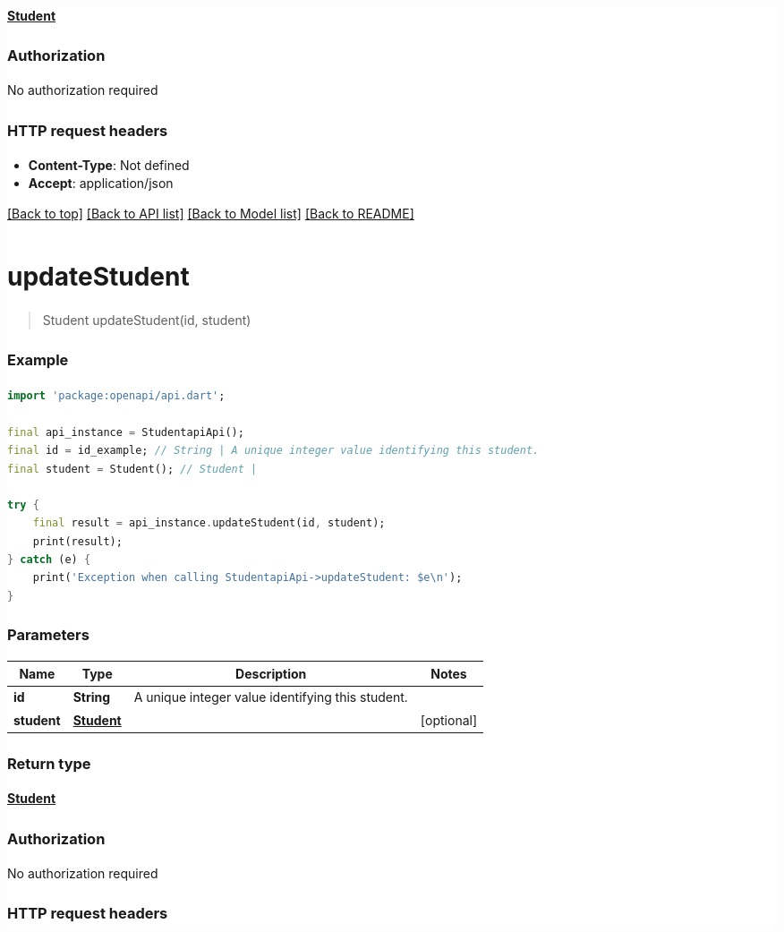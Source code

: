 [**Student**](Student.md)

### Authorization

No authorization required

### HTTP request headers

 - **Content-Type**: Not defined
 - **Accept**: application/json

[[Back to top]](#) [[Back to API list]](../README.md#documentation-for-api-endpoints) [[Back to Model list]](../README.md#documentation-for-models) [[Back to README]](../README.md)

# **updateStudent**
> Student updateStudent(id, student)





### Example
```dart
import 'package:openapi/api.dart';

final api_instance = StudentapiApi();
final id = id_example; // String | A unique integer value identifying this student.
final student = Student(); // Student | 

try {
    final result = api_instance.updateStudent(id, student);
    print(result);
} catch (e) {
    print('Exception when calling StudentapiApi->updateStudent: $e\n');
}
```

### Parameters

Name | Type | Description  | Notes
------------- | ------------- | ------------- | -------------
 **id** | **String**| A unique integer value identifying this student. | 
 **student** | [**Student**](Student.md)|  | [optional] 

### Return type

[**Student**](Student.md)

### Authorization

No authorization required

### HTTP request headers
